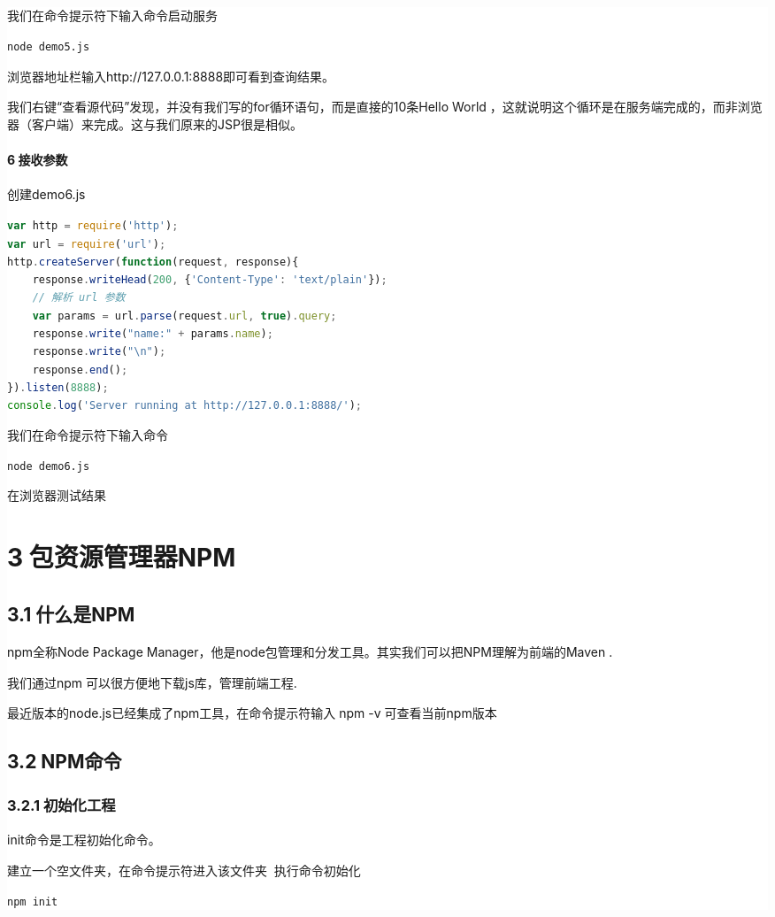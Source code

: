 我们在命令提示符下输入命令启动服务

```sh
node demo5.js
```

浏览器地址栏输入http://127.0.0.1:8888即可看到查询结果。

我们右键“查看源代码”发现，并没有我们写的for循环语句，而是直接的10条Hello World ，这就说明这个循环是在服务端完成的，而非浏览器（客户端）来完成。这与我们原来的JSP很是相似。

#### 6 接收参数

创建demo6.js

```js
var http = require('http');
var url = require('url');
http.createServer(function(request, response){
    response.writeHead(200, {'Content-Type': 'text/plain'});
    // 解析 url 参数
    var params = url.parse(request.url, true).query;
    response.write("name:" + params.name);
    response.write("\n");
    response.end();
}).listen(8888);
console.log('Server running at http://127.0.0.1:8888/');
```

我们在命令提示符下输入命令

```sh
node demo6.js
```

在浏览器测试结果

# 3 包资源管理器NPM

## 3.1 什么是NPM

npm全称Node Package Manager，他是node包管理和分发工具。其实我们可以把NPM理解为前端的Maven .

我们通过npm 可以很方便地下载js库，管理前端工程.

最近版本的node.js已经集成了npm工具，在命令提示符输入 npm -v 可查看当前npm版本

## 3.2 NPM命令

### 3.2.1 初始化工程

init命令是工程初始化命令。

建立一个空文件夹，在命令提示符进入该文件夹  执行命令初始化

```sh
npm init
```
